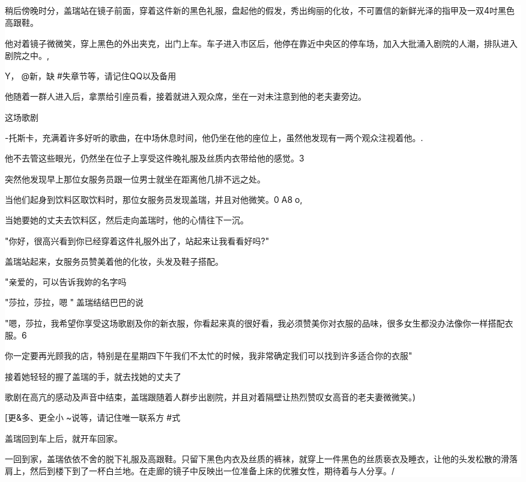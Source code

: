 稍后傍晚时分，盖瑞站在镜子前面，穿着这件新的黑色礼服，盘起他的假发，秀出绚丽的化妆，不可置信的新鲜光泽的指甲及一双4吋黑色高跟鞋。



他对着镜子微微笑，穿上黑色的外出夹克，出门上车。车子进入市区后，他停在靠近中央区的停车场，加入大批涌入剧院的人潮，排队进入剧院之中。,

Y， @新，缺 #失章节等，请记住QQ以及备用



他随着一群人进入后，拿票给引座员看，接着就进入观众席，坐在一对未注意到他的老夫妻旁边。



这场歌剧

-托斯卡，充满着许多好听的歌曲，在中场休息时间，他仍坐在他的座位上，虽然他发现有一两个观众注视着他。.



他不去管这些眼光，仍然坐在位子上享受这件晚礼服及丝质内衣带给他的感觉。3



突然他发现早上那位女服务员跟一位男士就坐在距离他几排不远之处。



当他们起身到饮料区取饮料时，那位女服务员发现盖瑞，并且对他微笑。0 A8 o,



当她要她的丈夫去饮料区，然后走向盖瑞时，他的心情往下一沉。



"你好，很高兴看到你已经穿着这件礼服外出了，站起来让我看看好吗?"



盖瑞站起来，女服务员赞美着他的化妆，头发及鞋子搭配。





"亲爱的，可以告诉我妳的名字吗





 "莎拉，莎拉，嗯 " 盖瑞结结巴巴的说



"嗯，莎拉，我希望你享受这场歌剧及你的新衣服，你看起来真的很好看，我必须赞美你对衣服的品味，很多女生都没办法像你一样搭配衣服。6



你一定要再光顾我的店，特别是在星期四下午我们不太忙的时候，我非常确定我们可以找到许多适合你的衣服"



接着她轻轻的握了盖瑞的手，就去找她的丈夫了



歌剧在高亢的感动及声音中结束，盖瑞跟随着人群步出剧院，并且对着隔壁让热烈赞叹女高音的老夫妻微微笑。)



 [更&多、更全小 ~说等，请记住唯一联系方 #式



盖瑞回到车上后，就开车回家。



一回到家，盖瑞依依不舍的脱下礼服及高跟鞋。只留下黑色内衣及丝质的裤袜，就穿上一件黑色的丝质亵衣及睡衣，让他的头发松散的滑落肩上，然后到楼下到了一杯白兰地。在走廊的镜子中反映出一位准备上床的优雅女性，期待着与人分享。/


